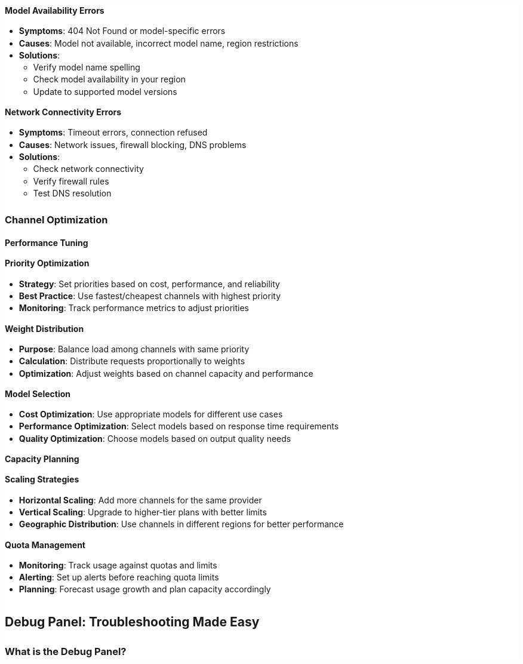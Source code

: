 **Model Availability Errors**

- **Symptoms**: 404 Not Found or model-specific errors
- **Causes**: Model not available, incorrect model name, region restrictions
- **Solutions**:
  - Verify model name spelling
  - Check model availability in your region
  - Update to supported model versions

**Network Connectivity Errors**

- **Symptoms**: Timeout errors, connection refused
- **Causes**: Network issues, firewall blocking, DNS problems
- **Solutions**:
  - Check network connectivity
  - Verify firewall rules
  - Test DNS resolution

### Channel Optimization

**Performance Tuning**

**Priority Optimization**

- **Strategy**: Set priorities based on cost, performance, and reliability
- **Best Practice**: Use fastest/cheapest channels with highest priority
- **Monitoring**: Track performance metrics to adjust priorities

**Weight Distribution**

- **Purpose**: Balance load among channels with same priority
- **Calculation**: Distribute requests proportionally to weights
- **Optimization**: Adjust weights based on channel capacity and performance

**Model Selection**

- **Cost Optimization**: Use appropriate models for different use cases
- **Performance Optimization**: Select models based on response time requirements
- **Quality Optimization**: Choose models based on output quality needs

**Capacity Planning**

**Scaling Strategies**

- **Horizontal Scaling**: Add more channels for the same provider
- **Vertical Scaling**: Upgrade to higher-tier plans with better limits
- **Geographic Distribution**: Use channels in different regions for better performance

**Quota Management**

- **Monitoring**: Track usage against quotas and limits
- **Alerting**: Set up alerts before reaching quota limits
- **Planning**: Forecast usage growth and plan capacity accordingly

## Debug Panel: Troubleshooting Made Easy

### What is the Debug Panel?
